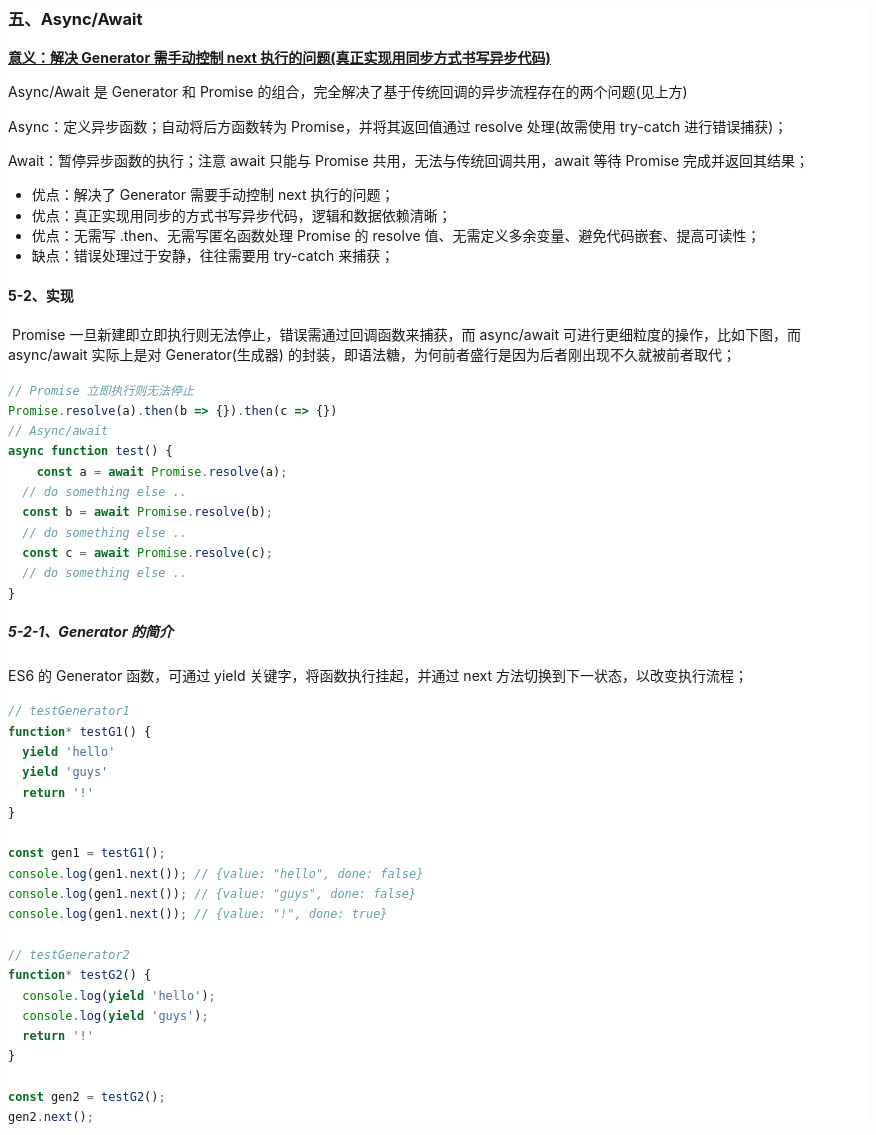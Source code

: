 









### 五、Async/Await

**<u>意义：解决 Generator 需手动控制 next 执行的问题(真正实现用同步方式书写异步代码)</u>**

Async/Await 是 Generator 和 Promise 的组合，完全解决了基于传统回调的异步流程存在的两个问题(见上方)

Async：定义异步函数；自动将后方函数转为 Promise，并将其返回值通过 resolve 处理(故需使用 try-catch 进行错误捕获)；

Await：暂停异步函数的执行；注意 await 只能与 Promise 共用，无法与传统回调共用，await 等待 Promise 完成并返回其结果；

- 优点：解决了 Generator 需要手动控制 next 执行的问题；
- 优点：真正实现用同步的方式书写异步代码，逻辑和数据依赖清晰；
- 优点：无需写 .then、无需写匿名函数处理 Promise 的 resolve 值、无需定义多余变量、避免代码嵌套、提高可读性；
- 缺点：错误处理过于安静，往往需要用 try-catch 来捕获；



#### 5-2、实现

​	Promise 一旦新建即立即执行则无法停止，错误需通过回调函数来捕获，而 async/await 可进行更细粒度的操作，比如下图，而 async/await 实际上是对 Generator(生成器) 的封装，即语法糖，为何前者盛行是因为后者刚出现不久就被前者取代；

```javascript
// Promise 立即执行则无法停止
Promise.resolve(a).then(b => {}).then(c => {})
// Async/await
async function test() { 
	const a = await Promise.resolve(a);
  // do something else ..
  const b = await Promise.resolve(b);
  // do something else ..
  const c = await Promise.resolve(c);
  // do something else ..
}
```



##### 5-2-1、Generator 的简介

ES6 的 Generator 函数，可通过 yield 关键字，将函数执行挂起，并通过 next 方法切换到下一状态，以改变执行流程；

```javascript
// testGenerator1
function* testG1() {
  yield 'hello'
  yield 'guys'
  return '!'
}

const gen1 = testG1();
console.log(gen1.next()); // {value: "hello", done: false}
console.log(gen1.next()); // {value: "guys", done: false}
console.log(gen1.next()); // {value: "!", done: true}

// testGenerator2
function* testG2() {
  console.log(yield 'hello');
  console.log(yield 'guys');
  return '!'
}

const gen2 = testG2();
gen2.next();
```